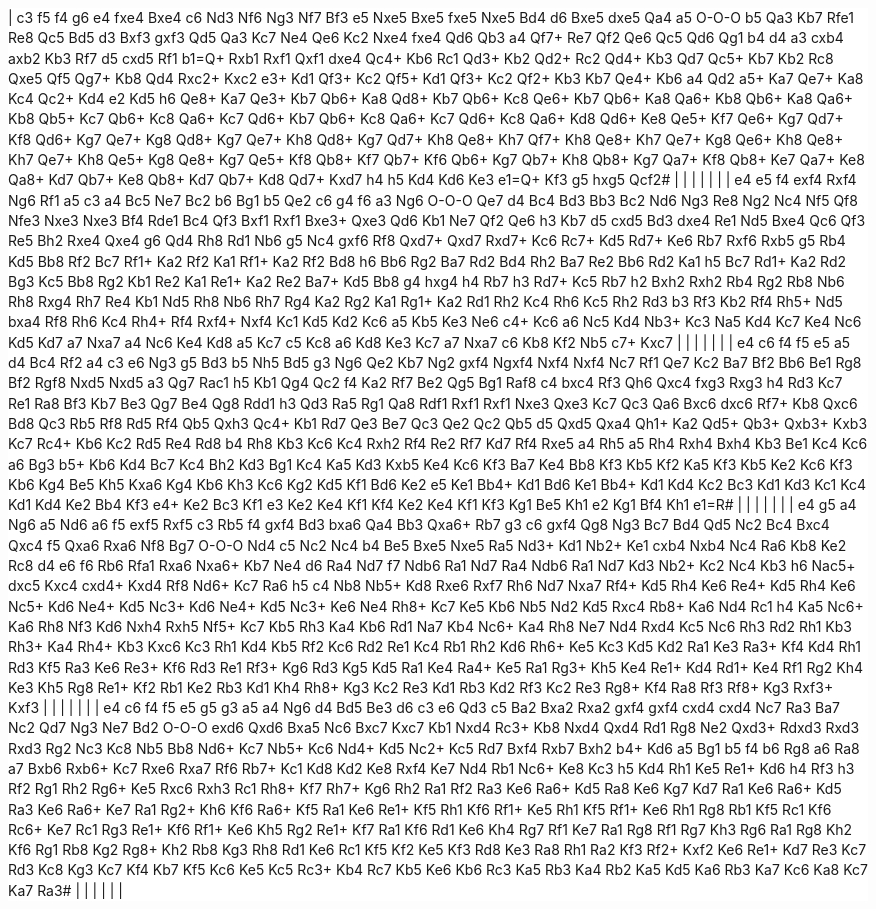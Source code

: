 | c3 f5 f4 g6 e4 fxe4 Bxe4 c6 Nd3 Nf6 Ng3 Nf7 Bf3 e5 Nxe5 Bxe5 fxe5 Nxe5 Bd4 d6 Bxe5 dxe5 Qa4 a5 O-O-O b5 Qa3 Kb7 Rfe1 Re8 Qc5 Bd5 d3 Bxf3 gxf3 Qd5 Qa3 Kc7 Ne4 Qe6 Kc2 Nxe4 fxe4 Qd6 Qb3 a4 Qf7+ Re7 Qf2 Qe6 Qc5 Qd6 Qg1 b4 d4 a3 cxb4 axb2 Kb3 Rf7 d5 cxd5 Rf1 b1=Q+ Rxb1 Rxf1 Qxf1 dxe4 Qc4+ Kb6 Rc1 Qd3+ Kb2 Qd2+ Rc2 Qd4+ Kb3 Qd7 Qc5+ Kb7 Kb2 Rc8 Qxe5 Qf5 Qg7+ Kb8 Qd4 Rxc2+ Kxc2 e3+ Kd1 Qf3+ Kc2 Qf5+ Kd1 Qf3+ Kc2 Qf2+ Kb3 Kb7 Qe4+ Kb6 a4 Qd2 a5+ Ka7 Qe7+ Ka8 Kc4 Qc2+ Kd4 e2 Kd5 h6 Qe8+ Ka7 Qe3+ Kb7 Qb6+ Ka8 Qd8+ Kb7 Qb6+ Kc8 Qe6+ Kb7 Qb6+ Ka8 Qa6+ Kb8 Qb6+ Ka8 Qa6+ Kb8 Qb5+ Kc7 Qb6+ Kc8 Qa6+ Kc7 Qd6+ Kb7 Qb6+ Kc8 Qa6+ Kc7 Qd6+ Kc8 Qa6+ Kd8 Qd6+ Ke8 Qe5+ Kf7 Qe6+ Kg7 Qd7+ Kf8 Qd6+ Kg7 Qe7+ Kg8 Qd8+ Kg7 Qe7+ Kh8 Qd8+ Kg7 Qd7+ Kh8 Qe8+ Kh7 Qf7+ Kh8 Qe8+ Kh7 Qe7+ Kg8 Qe6+ Kh8 Qe8+ Kh7 Qe7+ Kh8 Qe5+ Kg8 Qe8+ Kg7 Qe5+ Kf8 Qb8+ Kf7 Qb7+ Kf6 Qb6+ Kg7 Qb7+ Kh8 Qb8+ Kg7 Qa7+ Kf8 Qb8+ Ke7 Qa7+ Ke8 Qa8+ Kd7 Qb7+ Ke8 Qb8+ Kd7 Qb7+ Kd8 Qd7+ Kxd7 h4 h5 Kd4 Kd6 Ke3 e1=Q+ Kf3 g5 hxg5 Qcf2# |  |  |  |  |  |
| e4 e5 f4 exf4 Rxf4 Ng6 Rf1 a5 c3 a4 Bc5 Ne7 Bc2 b6 Bg1 b5 Qe2 c6 g4 f6 a3 Ng6 O-O-O Qe7 d4 Bc4 Bd3 Bb3 Bc2 Nd6 Ng3 Re8 Ng2 Nc4 Nf5 Qf8 Nfe3 Nxe3 Nxe3 Bf4 Rde1 Bc4 Qf3 Bxf1 Rxf1 Bxe3+ Qxe3 Qd6 Kb1 Ne7 Qf2 Qe6 h3 Kb7 d5 cxd5 Bd3 dxe4 Re1 Nd5 Bxe4 Qc6 Qf3 Re5 Bh2 Rxe4 Qxe4 g6 Qd4 Rh8 Rd1 Nb6 g5 Nc4 gxf6 Rf8 Qxd7+ Qxd7 Rxd7+ Kc6 Rc7+ Kd5 Rd7+ Ke6 Rb7 Rxf6 Rxb5 g5 Rb4 Kd5 Bb8 Rf2 Bc7 Rf1+ Ka2 Rf2 Ka1 Rf1+ Ka2 Rf2 Bd8 h6 Bb6 Rg2 Ba7 Rd2 Bd4 Rh2 Ba7 Re2 Bb6 Rd2 Ka1 h5 Bc7 Rd1+ Ka2 Rd2 Bg3 Kc5 Bb8 Rg2 Kb1 Re2 Ka1 Re1+ Ka2 Re2 Ba7+ Kd5 Bb8 g4 hxg4 h4 Rb7 h3 Rd7+ Kc5 Rb7 h2 Bxh2 Rxh2 Rb4 Rg2 Rb8 Nb6 Rh8 Rxg4 Rh7 Re4 Kb1 Nd5 Rh8 Nb6 Rh7 Rg4 Ka2 Rg2 Ka1 Rg1+ Ka2 Rd1 Rh2 Kc4 Rh6 Kc5 Rh2 Rd3 b3 Rf3 Kb2 Rf4 Rh5+ Nd5 bxa4 Rf8 Rh6 Kc4 Rh4+ Rf4 Rxf4+ Nxf4 Kc1 Kd5 Kd2 Kc6 a5 Kb5 Ke3 Ne6 c4+ Kc6 a6 Nc5 Kd4 Nb3+ Kc3 Na5 Kd4 Kc7 Ke4 Nc6 Kd5 Kd7 a7 Nxa7 a4 Nc6 Ke4 Kd8 a5 Kc7 c5 Kc8 a6 Kd8 Ke3 Kc7 a7 Nxa7 c6 Kb8 Kf2 Nb5 c7+ Kxc7 |  |  |  |  |  |
| e4 c6 f4 f5 e5 a5 d4 Bc4 Rf2 a4 c3 e6 Ng3 g5 Bd3 b5 Nh5 Bd5 g3 Ng6 Qe2 Kb7 Ng2 gxf4 Ngxf4 Nxf4 Nxf4 Nc7 Rf1 Qe7 Kc2 Ba7 Bf2 Bb6 Be1 Rg8 Bf2 Rgf8 Nxd5 Nxd5 a3 Qg7 Rac1 h5 Kb1 Qg4 Qc2 f4 Ka2 Rf7 Be2 Qg5 Bg1 Raf8 c4 bxc4 Rf3 Qh6 Qxc4 fxg3 Rxg3 h4 Rd3 Kc7 Re1 Ra8 Bf3 Kb7 Be3 Qg7 Be4 Qg8 Rdd1 h3 Qd3 Ra5 Rg1 Qa8 Rdf1 Rxf1 Rxf1 Nxe3 Qxe3 Kc7 Qc3 Qa6 Bxc6 dxc6 Rf7+ Kb8 Qxc6 Bd8 Qc3 Rb5 Rf8 Rd5 Rf4 Qb5 Qxh3 Qc4+ Kb1 Rd7 Qe3 Be7 Qc3 Qe2 Qc2 Qb5 d5 Qxd5 Qxa4 Qh1+ Ka2 Qd5+ Qb3+ Qxb3+ Kxb3 Kc7 Rc4+ Kb6 Kc2 Rd5 Re4 Rd8 b4 Rh8 Kb3 Kc6 Kc4 Rxh2 Rf4 Re2 Rf7 Kd7 Rf4 Rxe5 a4 Rh5 a5 Rh4 Rxh4 Bxh4 Kb3 Be1 Kc4 Kc6 a6 Bg3 b5+ Kb6 Kd4 Bc7 Kc4 Bh2 Kd3 Bg1 Kc4 Ka5 Kd3 Kxb5 Ke4 Kc6 Kf3 Ba7 Ke4 Bb8 Kf3 Kb5 Kf2 Ka5 Kf3 Kb5 Ke2 Kc6 Kf3 Kb6 Kg4 Be5 Kh5 Kxa6 Kg4 Kb6 Kh3 Kc6 Kg2 Kd5 Kf1 Bd6 Ke2 e5 Ke1 Bb4+ Kd1 Bd6 Ke1 Bb4+ Kd1 Kd4 Kc2 Bc3 Kd1 Kd3 Kc1 Kc4 Kd1 Kd4 Ke2 Bb4 Kf3 e4+ Ke2 Bc3 Kf1 e3 Ke2 Ke4 Kf1 Kf4 Ke2 Ke4 Kf1 Kf3 Kg1 Be5 Kh1 e2 Kg1 Bf4 Kh1 e1=R# |  |  |  |  |  |
| e4 g5 a4 Ng6 a5 Nd6 a6 f5 exf5 Rxf5 c3 Rb5 f4 gxf4 Bd3 bxa6 Qa4 Bb3 Qxa6+ Rb7 g3 c6 gxf4 Qg8 Ng3 Bc7 Bd4 Qd5 Nc2 Bc4 Bxc4 Qxc4 f5 Qxa6 Rxa6 Nf8 Bg7 O-O-O Nd4 c5 Nc2 Nc4 b4 Be5 Bxe5 Nxe5 Ra5 Nd3+ Kd1 Nb2+ Ke1 cxb4 Nxb4 Nc4 Ra6 Kb8 Ke2 Rc8 d4 e6 f6 Rb6 Rfa1 Rxa6 Nxa6+ Kb7 Ne4 d6 Ra4 Nd7 f7 Ndb6 Ra1 Nd7 Ra4 Ndb6 Ra1 Nd7 Kd3 Nb2+ Kc2 Nc4 Kb3 h6 Nac5+ dxc5 Kxc4 cxd4+ Kxd4 Rf8 Nd6+ Kc7 Ra6 h5 c4 Nb8 Nb5+ Kd8 Rxe6 Rxf7 Rh6 Nd7 Nxa7 Rf4+ Kd5 Rh4 Ke6 Re4+ Kd5 Rh4 Ke6 Nc5+ Kd6 Ne4+ Kd5 Nc3+ Kd6 Ne4+ Kd5 Nc3+ Ke6 Ne4 Rh8+ Kc7 Ke5 Kb6 Nb5 Nd2 Kd5 Rxc4 Rb8+ Ka6 Nd4 Rc1 h4 Ka5 Nc6+ Ka6 Rh8 Nf3 Kd6 Nxh4 Rxh5 Nf5+ Kc7 Kb5 Rh3 Ka4 Kb6 Rd1 Na7 Kb4 Nc6+ Ka4 Rh8 Ne7 Nd4 Rxd4 Kc5 Nc6 Rh3 Rd2 Rh1 Kb3 Rh3+ Ka4 Rh4+ Kb3 Kxc6 Kc3 Rh1 Kd4 Kb5 Rf2 Kc6 Rd2 Re1 Kc4 Rb1 Rh2 Kd6 Rh6+ Ke5 Kc3 Kd5 Kd2 Ra1 Ke3 Ra3+ Kf4 Kd4 Rh1 Rd3 Kf5 Ra3 Ke6 Re3+ Kf6 Rd3 Re1 Rf3+ Kg6 Rd3 Kg5 Kd5 Ra1 Ke4 Ra4+ Ke5 Ra1 Rg3+ Kh5 Ke4 Re1+ Kd4 Rd1+ Ke4 Rf1 Rg2 Kh4 Ke3 Kh5 Rg8 Re1+ Kf2 Rb1 Ke2 Rb3 Kd1 Kh4 Rh8+ Kg3 Kc2 Re3 Kd1 Rb3 Kd2 Rf3 Kc2 Re3 Rg8+ Kf4 Ra8 Rf3 Rf8+ Kg3 Rxf3+ Kxf3 |  |  |  |  |  |
| e4 c6 f4 f5 e5 g5 g3 a5 a4 Ng6 d4 Bd5 Be3 d6 c3 e6 Qd3 c5 Ba2 Bxa2 Rxa2 gxf4 gxf4 cxd4 cxd4 Nc7 Ra3 Ba7 Nc2 Qd7 Ng3 Ne7 Bd2 O-O-O exd6 Qxd6 Bxa5 Nc6 Bxc7 Kxc7 Kb1 Nxd4 Rc3+ Kb8 Nxd4 Qxd4 Rd1 Rg8 Ne2 Qxd3+ Rdxd3 Rxd3 Rxd3 Rg2 Nc3 Kc8 Nb5 Bb8 Nd6+ Kc7 Nb5+ Kc6 Nd4+ Kd5 Nc2+ Kc5 Rd7 Bxf4 Rxb7 Bxh2 b4+ Kd6 a5 Bg1 b5 f4 b6 Rg8 a6 Ra8 a7 Bxb6 Rxb6+ Kc7 Rxe6 Rxa7 Rf6 Rb7+ Kc1 Kd8 Kd2 Ke8 Rxf4 Ke7 Nd4 Rb1 Nc6+ Ke8 Kc3 h5 Kd4 Rh1 Ke5 Re1+ Kd6 h4 Rf3 h3 Rf2 Rg1 Rh2 Rg6+ Ke5 Rxc6 Rxh3 Rc1 Rh8+ Kf7 Rh7+ Kg6 Rh2 Ra1 Rf2 Ra3 Ke6 Ra6+ Kd5 Ra8 Ke6 Kg7 Kd7 Ra1 Ke6 Ra6+ Kd5 Ra3 Ke6 Ra6+ Ke7 Ra1 Rg2+ Kh6 Kf6 Ra6+ Kf5 Ra1 Ke6 Re1+ Kf5 Rh1 Kf6 Rf1+ Ke5 Rh1 Kf5 Rf1+ Ke6 Rh1 Rg8 Rb1 Kf5 Rc1 Kf6 Rc6+ Ke7 Rc1 Rg3 Re1+ Kf6 Rf1+ Ke6 Kh5 Rg2 Re1+ Kf7 Ra1 Kf6 Rd1 Ke6 Kh4 Rg7 Rf1 Ke7 Ra1 Rg8 Rf1 Rg7 Kh3 Rg6 Ra1 Rg8 Kh2 Kf6 Rg1 Rb8 Kg2 Rg8+ Kh2 Rb8 Kg3 Rh8 Rd1 Ke6 Rc1 Kf5 Kf2 Ke5 Kf3 Rd8 Ke3 Ra8 Rh1 Ra2 Kf3 Rf2+ Kxf2 Ke6 Re1+ Kd7 Re3 Kc7 Rd3 Kc8 Kg3 Kc7 Kf4 Kb7 Kf5 Kc6 Ke5 Kc5 Rc3+ Kb4 Rc7 Kb5 Ke6 Kb6 Rc3 Ka5 Rb3 Ka4 Rb2 Ka5 Kd5 Ka6 Rb3 Ka7 Kc6 Ka8 Kc7 Ka7 Ra3# |  |  |  |  |  |